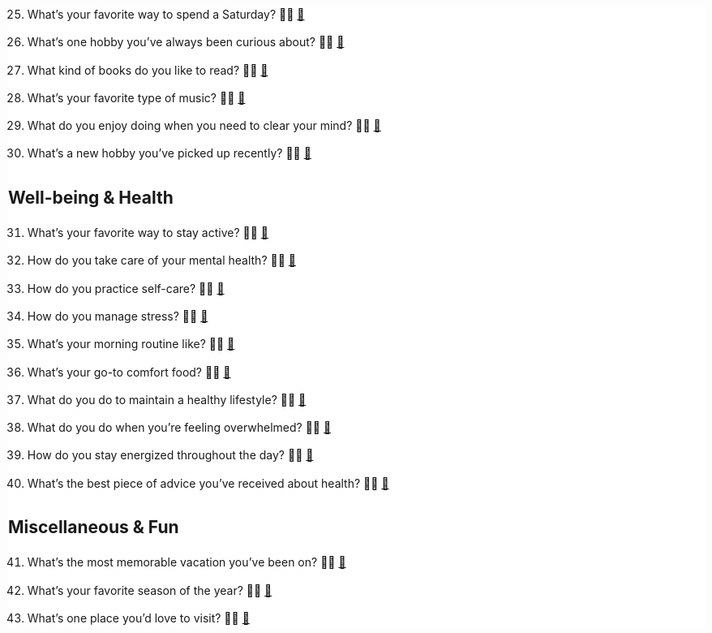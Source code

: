 25. <span id="25" markdown="1">What’s your favorite way to spend a Saturday? <span class="status unanswered">🔴</span><span class="answered-content">✅ [🔗](#response-25)</span></span>  

26. <span id="26" markdown="1">What’s one hobby you’ve always been curious about? <span class="status unanswered">🔴</span><span class="answered-content">✅ [🔗](#response-26)</span></span>  

27. <span id="27" markdown="1">What kind of books do you like to read? <span class="status unanswered">🔴</span><span class="answered-content">✅ [🔗](#response-27)</span></span>  

28. <span id="28" markdown="1">What’s your favorite type of music? <span class="status unanswered">🔴</span><span class="answered-content">✅ [🔗](#response-28)</span></span>  

29. <span id="29" markdown="1">What do you enjoy doing when you need to clear your mind? <span class="status unanswered">🔴</span><span class="answered-content">✅ [🔗](#response-29)</span></span>  

30. <span id="30" markdown="1">What’s a new hobby you’ve picked up recently? <span class="status unanswered">🔴</span><span class="answered-content">✅ [🔗](#response-30)</span></span>  

## <span id="wh" markdown="1">Well-being & Health</span>  
31. <span id="31" markdown="1">What’s your favorite way to stay active? <span class="status unanswered">🔴</span><span class="answered-content">✅ [🔗](#response-31)</span></span>  

32. <span id="32" markdown="1">How do you take care of your mental health? <span class="status unanswered">🔴</span><span class="answered-content">✅ [🔗](#response-32)</span></span>  

33. <span id="33" markdown="1">How do you practice self-care? <span class="status unanswered">🔴</span><span class="answered-content">✅ [🔗](#response-33)</span></span>  

34. <span id="34" markdown="1">How do you manage stress? <span class="status unanswered">🔴</span><span class="answered-content">✅ [🔗](#response-34)</span></span>  

35. <span id="35" markdown="1">What’s your morning routine like? <span class="status unanswered">🔴</span><span class="answered-content">✅ [🔗](#response-35)</span></span>  

36. <span id="36" markdown="1">What’s your go-to comfort food? <span class="status unanswered">🔴</span><span class="answered-content">✅ [🔗](#response-36)</span></span>  

37. <span id="37" markdown="1">What do you do to maintain a healthy lifestyle? <span class="status unanswered">🔴</span><span class="answered-content">✅ [🔗](#response-37)</span></span>  

38. <span id="38" markdown="1">What do you do when you’re feeling overwhelmed? <span class="status unanswered">🔴</span><span class="answered-content">✅ [🔗](#response-38)</span></span>  

39. <span id="39" markdown="1">How do you stay energized throughout the day? <span class="status unanswered">🔴</span><span class="answered-content">✅ [🔗](#response-39)</span></span>  

40. <span id="40" markdown="1">What’s the best piece of advice you’ve received about health? <span class="status unanswered">🔴</span><span class="answered-content">✅ [🔗](#response-40)</span></span>  

## <span id="mwb" markdown="1">Miscellaneous & Fun</span>  
41. <span id="41" markdown="1">What’s the most memorable vacation you’ve been on? <span class="status unanswered">🔴</span><span class="answered-content">✅ [🔗](#response-41)</span></span>  

42. <span id="42" markdown="1">What’s your favorite season of the year? <span class="status unanswered">🔴</span><span class="answered-content">✅ [🔗](#response-42)</span></span>  

43. <span id="43" markdown="1">What’s one place you’d love to visit? <span class="status unanswered">🔴</span><span class="answered-content">✅ [🔗](#response-43)</span></span>  
